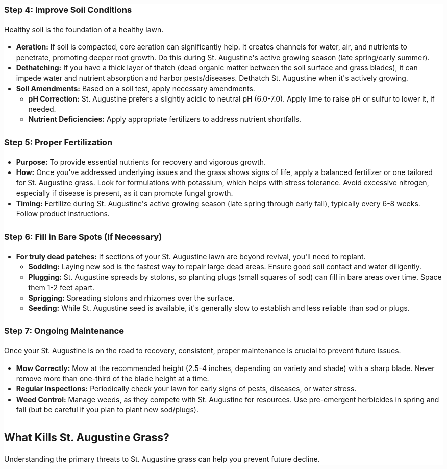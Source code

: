 ### Step 4: Improve Soil Conditions

Healthy soil is the foundation of a healthy lawn.

* **Aeration:** If soil is compacted, core aeration can significantly help. It creates channels for water, air, and nutrients to penetrate, promoting deeper root growth. Do this during St. Augustine's active growing season (late spring/early summer).
* **Dethatching:** If you have a thick layer of thatch (dead organic matter between the soil surface and grass blades), it can impede water and nutrient absorption and harbor pests/diseases. Dethatch St. Augustine when it's actively growing.
* **Soil Amendments:** Based on a soil test, apply necessary amendments.
    * **pH Correction:** St. Augustine prefers a slightly acidic to neutral pH (6.0-7.0). Apply lime to raise pH or sulfur to lower it, if needed.
    * **Nutrient Deficiencies:** Apply appropriate fertilizers to address nutrient shortfalls.

### Step 5: Proper Fertilization

* **Purpose:** To provide essential nutrients for recovery and vigorous growth.
* **How:** Once you've addressed underlying issues and the grass shows signs of life, apply a balanced fertilizer or one tailored for St. Augustine grass. Look for formulations with potassium, which helps with stress tolerance. Avoid excessive nitrogen, especially if disease is present, as it can promote fungal growth.
* **Timing:** Fertilize during St. Augustine's active growing season (late spring through early fall), typically every 6-8 weeks. Follow product instructions.

### Step 6: Fill in Bare Spots (If Necessary)

* **For truly dead patches:** If sections of your St. Augustine lawn are beyond revival, you'll need to replant.
    * **Sodding:** Laying new sod is the fastest way to repair large dead areas. Ensure good soil contact and water diligently.
    * **Plugging:** St. Augustine spreads by stolons, so planting plugs (small squares of sod) can fill in bare areas over time. Space them 1-2 feet apart.
    * **Sprigging:** Spreading stolons and rhizomes over the surface.
    * **Seeding:** While St. Augustine seed is available, it's generally slow to establish and less reliable than sod or plugs.

### Step 7: Ongoing Maintenance

Once your St. Augustine is on the road to recovery, consistent, proper maintenance is crucial to prevent future issues.

* **Mow Correctly:** Mow at the recommended height (2.5-4 inches, depending on variety and shade) with a sharp blade. Never remove more than one-third of the blade height at a time.
* **Regular Inspections:** Periodically check your lawn for early signs of pests, diseases, or water stress.
* **Weed Control:** Manage weeds, as they compete with St. Augustine for resources. Use pre-emergent herbicides in spring and fall (but be careful if you plan to plant new sod/plugs).

## What Kills St. Augustine Grass?

Understanding the primary threats to St. Augustine grass can help you prevent future decline.
